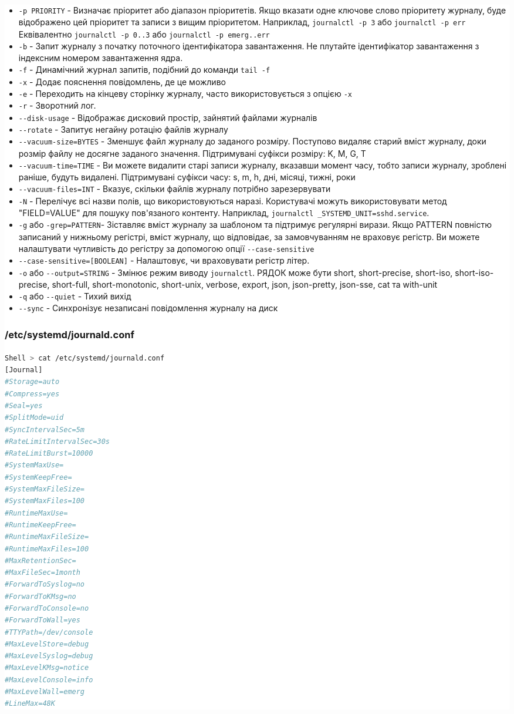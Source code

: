 - `-p PRIORITY` - Визначає пріоритет або діапазон пріоритетів. Якщо вказати одне ключове слово пріоритету журналу, буде відображено цей пріоритет та записи з вищим пріоритетом. Наприклад, `journalctl -p 3` або `journalctl -p err` Еквівалентно `journalctl -p 0..3` або `journalctl -p emerg..err`
- `-b` - Запит журналу з початку поточного ідентифікатора завантаження. Не плутайте ідентифікатор завантаження з індексним номером завантаження ядра.
- `-f` - Динамічний журнал запитів, подібний до команди `tail -f`
- `-x` - Додає пояснення повідомлень, де це можливо
- `-e` - Переходить на кінцеву сторінку журналу, часто використовується з опцією `-x`
- `-r` - Зворотний лог.
- `--disk-usage` - Відображає дисковий простір, зайнятий файлами журналів
- `--rotate` - Запитує негайну ротацію файлів журналу
- `--vacuum-size=BYTES` - Зменшує файл журналу до заданого розміру. Поступово видаляє старий вміст журналу, доки розмір файлу не досягне заданого значення. Підтримувані суфікси розміру: K, M, G, T
- `--vacuum-time=TIME` - Ви можете видалити старі записи журналу, вказавши момент часу, тобто записи журналу, зроблені раніше, будуть видалені. Підтримувані суфікси часу: s, m, h, дні, місяці, тижні, роки
- `--vacuum-files=INT` - Вказує, скільки файлів журналу потрібно зарезервувати
- `-N` - Перелічує всі назви полів, що використовуються наразі. Користувачі можуть використовувати метод "FIELD=VALUE" для пошуку пов'язаного контенту. Наприклад, `journalctl _SYSTEMD_UNIT=sshd.service`.
- `-g` або `-grep=PATTERN`- Зіставляє вміст журналу за шаблоном та підтримує регулярні вирази. Якщо PATTERN повністю записаний у нижньому регістрі, вміст журналу, що відповідає, за замовчуванням не враховує регістр. Ви можете налаштувати чутливість до регістру за допомогою опції `--case-sensitive`
- `--case-sensitive=[BOOLEAN]` - Налаштовує, чи враховувати регістр літер.
- `-o` або `--output=STRING` - Змінює режим виводу `journalctl`. РЯДОК може бути short, short-precise, short-iso, short-iso-precise, short-full, short-monotonic, short-unix, verbose, export, json, json-pretty, json-sse, cat та with-unit
- `-q` або `--quiet` - Тихий вихід
- `--sync` - Синхронізує незаписані повідомлення журналу на диск

### /etc/systemd/journald.conf

```bash
Shell > cat /etc/systemd/journald.conf
[Journal]
#Storage=auto
#Compress=yes
#Seal=yes
#SplitMode=uid
#SyncIntervalSec=5m
#RateLimitIntervalSec=30s
#RateLimitBurst=10000
#SystemMaxUse=
#SystemKeepFree=
#SystemMaxFileSize=
#SystemMaxFiles=100
#RuntimeMaxUse=
#RuntimeKeepFree=
#RuntimeMaxFileSize=
#RuntimeMaxFiles=100
#MaxRetentionSec=
#MaxFileSec=1month
#ForwardToSyslog=no
#ForwardToKMsg=no
#ForwardToConsole=no
#ForwardToWall=yes
#TTYPath=/dev/console
#MaxLevelStore=debug
#MaxLevelSyslog=debug
#MaxLevelKMsg=notice
#MaxLevelConsole=info
#MaxLevelWall=emerg
#LineMax=48K
```
